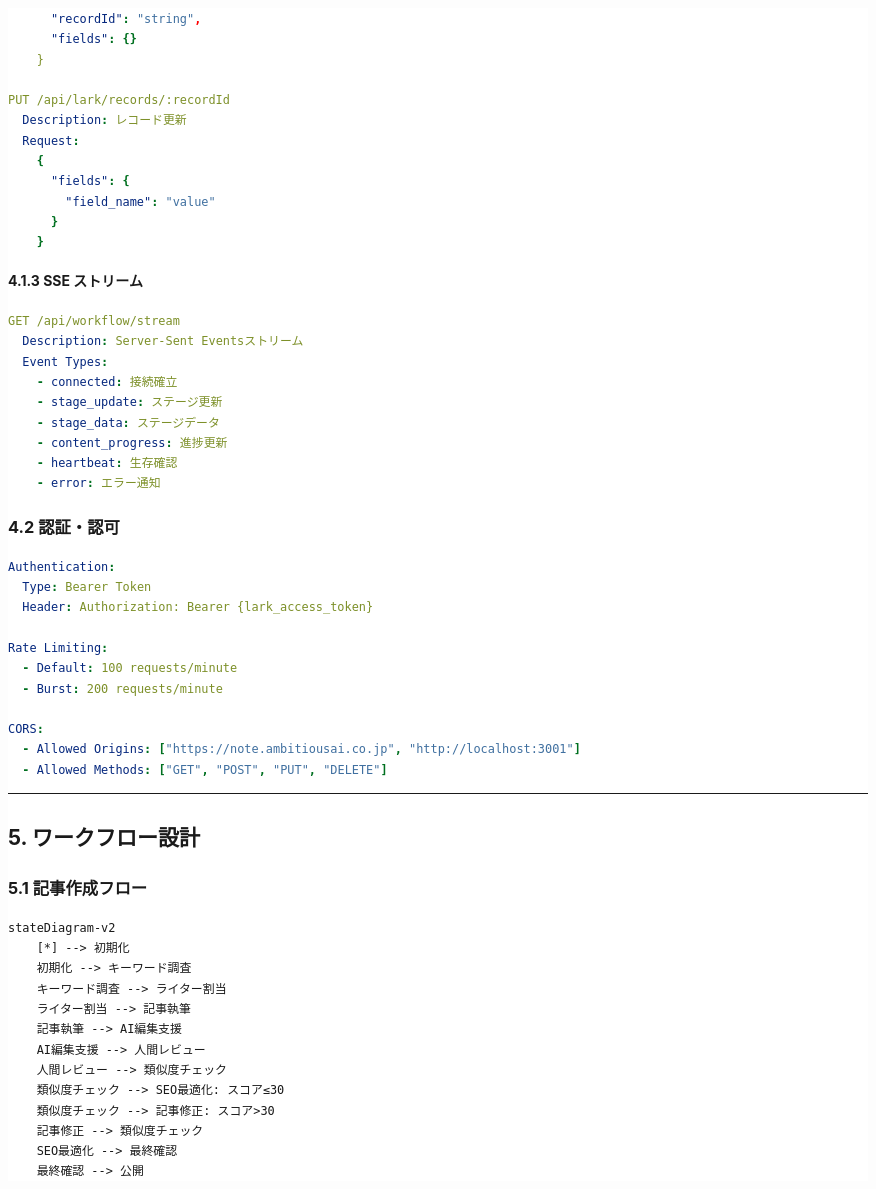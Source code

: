 ```yaml
      "recordId": "string",
      "fields": {}
    }

PUT /api/lark/records/:recordId
  Description: レコード更新
  Request:
    {
      "fields": {
        "field_name": "value"
      }
    }
```

#### 4.1.3 SSE ストリーム

```yaml
GET /api/workflow/stream
  Description: Server-Sent Eventsストリーム
  Event Types:
    - connected: 接続確立
    - stage_update: ステージ更新
    - stage_data: ステージデータ
    - content_progress: 進捗更新
    - heartbeat: 生存確認
    - error: エラー通知
```

### 4.2 認証・認可

```yaml
Authentication:
  Type: Bearer Token
  Header: Authorization: Bearer {lark_access_token}
  
Rate Limiting:
  - Default: 100 requests/minute
  - Burst: 200 requests/minute
  
CORS:
  - Allowed Origins: ["https://note.ambitiousai.co.jp", "http://localhost:3001"]
  - Allowed Methods: ["GET", "POST", "PUT", "DELETE"]
```

---

## 5. ワークフロー設計

### 5.1 記事作成フロー

```mermaid
stateDiagram-v2
    [*] --> 初期化
    初期化 --> キーワード調査
    キーワード調査 --> ライター割当
    ライター割当 --> 記事執筆
    記事執筆 --> AI編集支援
    AI編集支援 --> 人間レビュー
    人間レビュー --> 類似度チェック
    類似度チェック --> SEO最適化: スコア≤30
    類似度チェック --> 記事修正: スコア>30
    記事修正 --> 類似度チェック
    SEO最適化 --> 最終確認
    最終確認 --> 公開
```